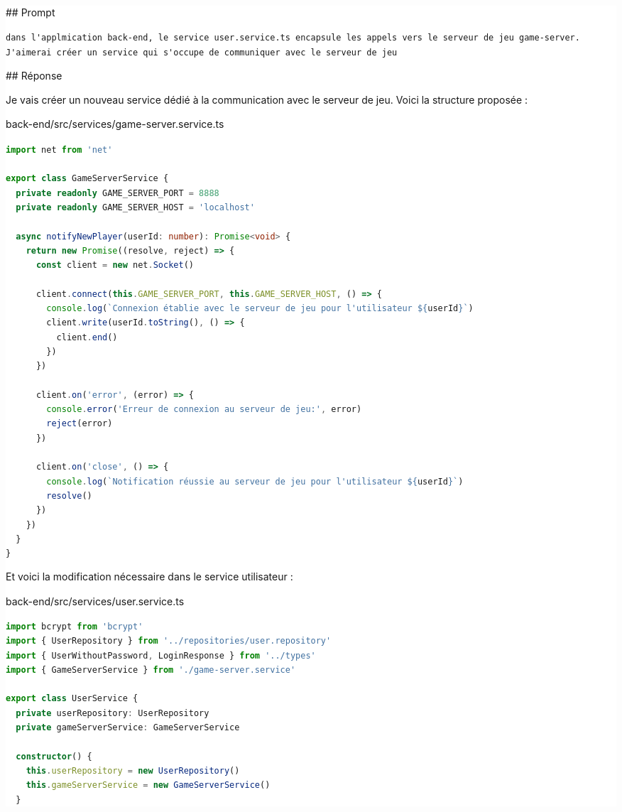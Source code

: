## Prompt
```
dans l'applmication back-end, le service user.service.ts encapsule les appels vers le serveur de jeu game-server.
J'aimerai créer un service qui s'occupe de communiquer avec le serveur de jeu
```

## Réponse



Je vais créer un nouveau service dédié à la communication avec le serveur de jeu. Voici la structure proposée :

back-end/src/services/game-server.service.ts
```typescript
import net from 'net'

export class GameServerService {
  private readonly GAME_SERVER_PORT = 8888
  private readonly GAME_SERVER_HOST = 'localhost'

  async notifyNewPlayer(userId: number): Promise<void> {
    return new Promise((resolve, reject) => {
      const client = new net.Socket()

      client.connect(this.GAME_SERVER_PORT, this.GAME_SERVER_HOST, () => {
        console.log(`Connexion établie avec le serveur de jeu pour l'utilisateur ${userId}`)
        client.write(userId.toString(), () => {
          client.end()
        })
      })

      client.on('error', (error) => {
        console.error('Erreur de connexion au serveur de jeu:', error)
        reject(error)
      })

      client.on('close', () => {
        console.log(`Notification réussie au serveur de jeu pour l'utilisateur ${userId}`)
        resolve()
      })
    })
  }
}
```

Et voici la modification nécessaire dans le service utilisateur :

back-end/src/services/user.service.ts
```typescript
import bcrypt from 'bcrypt'
import { UserRepository } from '../repositories/user.repository'
import { UserWithoutPassword, LoginResponse } from '../types'
import { GameServerService } from './game-server.service'

export class UserService {
  private userRepository: UserRepository
  private gameServerService: GameServerService

  constructor() {
    this.userRepository = new UserRepository()
    this.gameServerService = new GameServerService()
  }

```